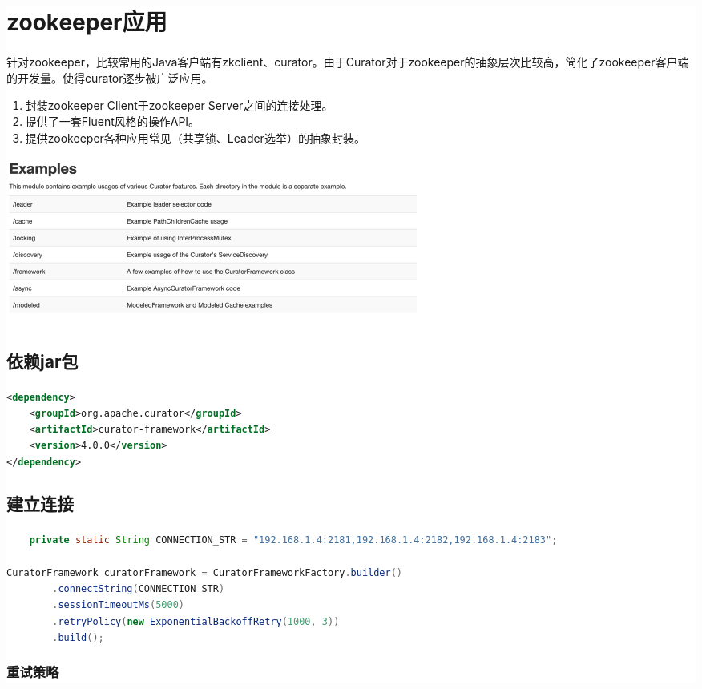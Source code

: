 # zookeeper应用

针对zookeeper，比较常用的Java客户端有zkclient、curator。由于Curator对于zookeeper的抽象层次比较高，简化了zookeeper客户端的开发量。使得curator逐步被广泛应用。

1. 封装zookeeper Client于zookeeper Server之间的连接处理。
2. 提供了一套Fluent风格的操作API。
3. 提供zookeeper各种应用常见（共享锁、Leader选举）的抽象封装。

<img src="assets/image-20191107194104295.png" alt="image-20191107194104295" style="zoom:50%;" />

## 依赖jar包

```xml
<dependency>
    <groupId>org.apache.curator</groupId>
    <artifactId>curator-framework</artifactId>
    <version>4.0.0</version>
</dependency>
```

## 建立连接

```java
    private static String CONNECTION_STR = "192.168.1.4:2181,192.168.1.4:2182,192.168.1.4:2183";

CuratorFramework curatorFramework = CuratorFrameworkFactory.builder()
        .connectString(CONNECTION_STR)
        .sessionTimeoutMs(5000)
        .retryPolicy(new ExponentialBackoffRetry(1000, 3))
        .build();
```

### 重试策略
